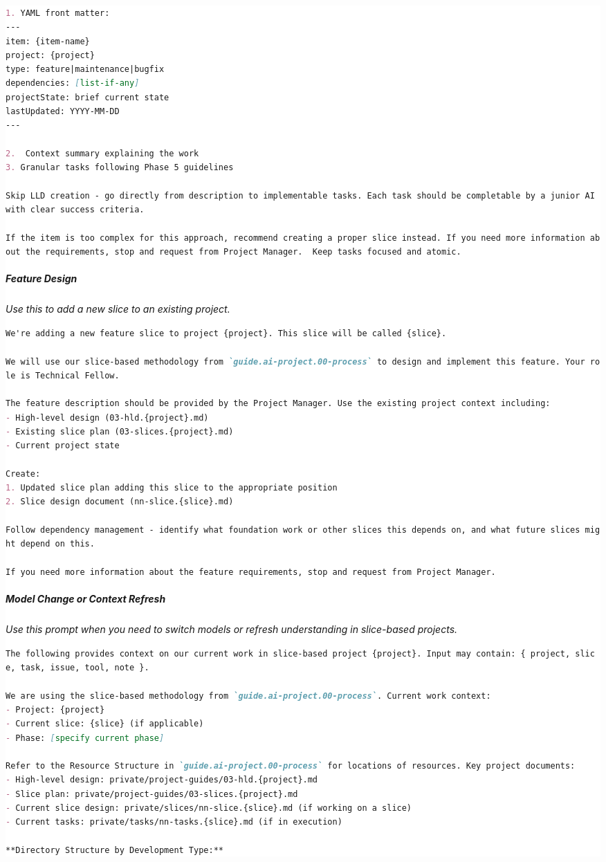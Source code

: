 ```markdown
1. YAML front matter:
---
item: {item-name}
project: {project}
type: feature|maintenance|bugfix
dependencies: [list-if-any]
projectState: brief current state
lastUpdated: YYYY-MM-DD
---

2.  Context summary explaining the work
3. Granular tasks following Phase 5 guidelines

Skip LLD creation - go directly from description to implementable tasks. Each task should be completable by a junior AI with clear success criteria.

If the item is too complex for this approach, recommend creating a proper slice instead. If you need more information about the requirements, stop and request from Project Manager.  Keep tasks focused and atomic.
```

##### Feature Design 
*Use this to add a new slice to an existing project.*
```markdown
We're adding a new feature slice to project {project}. This slice will be called {slice}.

We will use our slice-based methodology from `guide.ai-project.00-process` to design and implement this feature. Your role is Technical Fellow.

The feature description should be provided by the Project Manager. Use the existing project context including:
- High-level design (03-hld.{project}.md)  
- Existing slice plan (03-slices.{project}.md)
- Current project state

Create:
1. Updated slice plan adding this slice to the appropriate position
2. Slice design document (nn-slice.{slice}.md) 

Follow dependency management - identify what foundation work or other slices this depends on, and what future slices might depend on this.

If you need more information about the feature requirements, stop and request from Project Manager.
```

##### Model Change or Context Refresh 
*Use this prompt when you need to switch models or refresh understanding in slice-based projects.*
```markdown
The following provides context on our current work in slice-based project {project}. Input may contain: { project, slice, task, issue, tool, note }.

We are using the slice-based methodology from `guide.ai-project.00-process`. Current work context:
- Project: {project}
- Current slice: {slice} (if applicable)
- Phase: [specify current phase]

Refer to the Resource Structure in `guide.ai-project.00-process` for locations of resources. Key project documents:
- High-level design: private/project-guides/03-hld.{project}.md
- Slice plan: private/project-guides/03-slices.{project}.md  
- Current slice design: private/slices/nn-slice.{slice}.md (if working on a slice)
- Current tasks: private/tasks/nn-tasks.{slice}.md (if in execution)

**Directory Structure by Development Type:**
```
